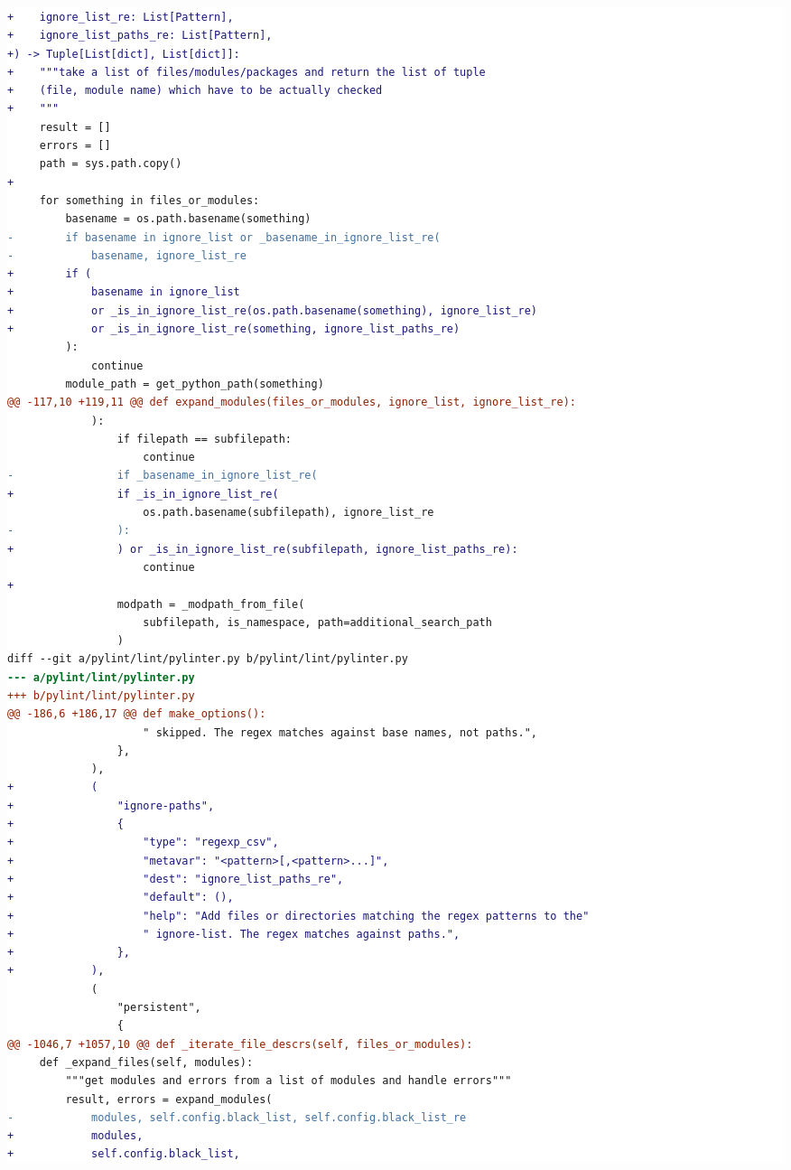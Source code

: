 ```diff
+    ignore_list_re: List[Pattern],
+    ignore_list_paths_re: List[Pattern],
+) -> Tuple[List[dict], List[dict]]:
+    """take a list of files/modules/packages and return the list of tuple
+    (file, module name) which have to be actually checked
+    """
     result = []
     errors = []
     path = sys.path.copy()
+
     for something in files_or_modules:
         basename = os.path.basename(something)
-        if basename in ignore_list or _basename_in_ignore_list_re(
-            basename, ignore_list_re
+        if (
+            basename in ignore_list
+            or _is_in_ignore_list_re(os.path.basename(something), ignore_list_re)
+            or _is_in_ignore_list_re(something, ignore_list_paths_re)
         ):
             continue
         module_path = get_python_path(something)
@@ -117,10 +119,11 @@ def expand_modules(files_or_modules, ignore_list, ignore_list_re):
             ):
                 if filepath == subfilepath:
                     continue
-                if _basename_in_ignore_list_re(
+                if _is_in_ignore_list_re(
                     os.path.basename(subfilepath), ignore_list_re
-                ):
+                ) or _is_in_ignore_list_re(subfilepath, ignore_list_paths_re):
                     continue
+
                 modpath = _modpath_from_file(
                     subfilepath, is_namespace, path=additional_search_path
                 )
diff --git a/pylint/lint/pylinter.py b/pylint/lint/pylinter.py
--- a/pylint/lint/pylinter.py
+++ b/pylint/lint/pylinter.py
@@ -186,6 +186,17 @@ def make_options():
                     " skipped. The regex matches against base names, not paths.",
                 },
             ),
+            (
+                "ignore-paths",
+                {
+                    "type": "regexp_csv",
+                    "metavar": "<pattern>[,<pattern>...]",
+                    "dest": "ignore_list_paths_re",
+                    "default": (),
+                    "help": "Add files or directories matching the regex patterns to the"
+                    " ignore-list. The regex matches against paths.",
+                },
+            ),
             (
                 "persistent",
                 {
@@ -1046,7 +1057,10 @@ def _iterate_file_descrs(self, files_or_modules):
     def _expand_files(self, modules):
         """get modules and errors from a list of modules and handle errors"""
         result, errors = expand_modules(
-            modules, self.config.black_list, self.config.black_list_re
+            modules,
+            self.config.black_list,
```